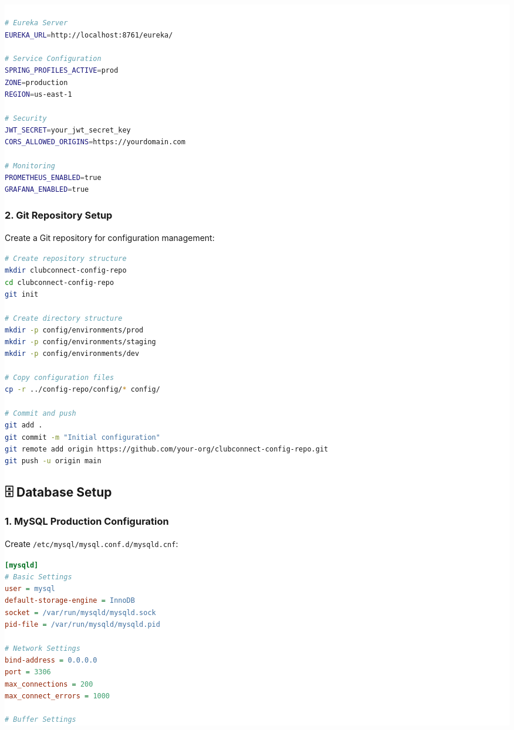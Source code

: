 ```bash

# Eureka Server
EUREKA_URL=http://localhost:8761/eureka/

# Service Configuration
SPRING_PROFILES_ACTIVE=prod
ZONE=production
REGION=us-east-1

# Security
JWT_SECRET=your_jwt_secret_key
CORS_ALLOWED_ORIGINS=https://yourdomain.com

# Monitoring
PROMETHEUS_ENABLED=true
GRAFANA_ENABLED=true
```

### 2. Git Repository Setup

Create a Git repository for configuration management:

```bash
# Create repository structure
mkdir clubconnect-config-repo
cd clubconnect-config-repo
git init

# Create directory structure
mkdir -p config/environments/prod
mkdir -p config/environments/staging
mkdir -p config/environments/dev

# Copy configuration files
cp -r ../config-repo/config/* config/

# Commit and push
git add .
git commit -m "Initial configuration"
git remote add origin https://github.com/your-org/clubconnect-config-repo.git
git push -u origin main
```

## 🗄️ Database Setup

### 1. MySQL Production Configuration

Create `/etc/mysql/mysql.conf.d/mysqld.cnf`:

```ini
[mysqld]
# Basic Settings
user = mysql
default-storage-engine = InnoDB
socket = /var/run/mysqld/mysqld.sock
pid-file = /var/run/mysqld/mysqld.pid

# Network Settings
bind-address = 0.0.0.0
port = 3306
max_connections = 200
max_connect_errors = 1000

# Buffer Settings
```